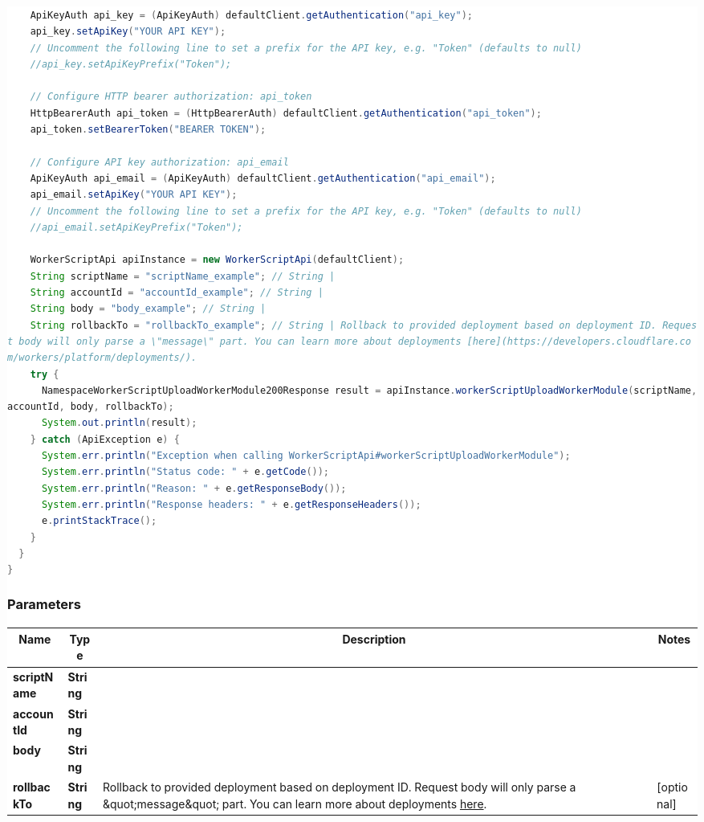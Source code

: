 ```java
    ApiKeyAuth api_key = (ApiKeyAuth) defaultClient.getAuthentication("api_key");
    api_key.setApiKey("YOUR API KEY");
    // Uncomment the following line to set a prefix for the API key, e.g. "Token" (defaults to null)
    //api_key.setApiKeyPrefix("Token");

    // Configure HTTP bearer authorization: api_token
    HttpBearerAuth api_token = (HttpBearerAuth) defaultClient.getAuthentication("api_token");
    api_token.setBearerToken("BEARER TOKEN");

    // Configure API key authorization: api_email
    ApiKeyAuth api_email = (ApiKeyAuth) defaultClient.getAuthentication("api_email");
    api_email.setApiKey("YOUR API KEY");
    // Uncomment the following line to set a prefix for the API key, e.g. "Token" (defaults to null)
    //api_email.setApiKeyPrefix("Token");

    WorkerScriptApi apiInstance = new WorkerScriptApi(defaultClient);
    String scriptName = "scriptName_example"; // String | 
    String accountId = "accountId_example"; // String | 
    String body = "body_example"; // String | 
    String rollbackTo = "rollbackTo_example"; // String | Rollback to provided deployment based on deployment ID. Request body will only parse a \"message\" part. You can learn more about deployments [here](https://developers.cloudflare.com/workers/platform/deployments/).
    try {
      NamespaceWorkerScriptUploadWorkerModule200Response result = apiInstance.workerScriptUploadWorkerModule(scriptName, accountId, body, rollbackTo);
      System.out.println(result);
    } catch (ApiException e) {
      System.err.println("Exception when calling WorkerScriptApi#workerScriptUploadWorkerModule");
      System.err.println("Status code: " + e.getCode());
      System.err.println("Reason: " + e.getResponseBody());
      System.err.println("Response headers: " + e.getResponseHeaders());
      e.printStackTrace();
    }
  }
}
```

### Parameters

| Name | Type | Description  | Notes |
|------------- | ------------- | ------------- | -------------|
| **scriptName** | **String**|  | |
| **accountId** | **String**|  | |
| **body** | **String**|  | |
| **rollbackTo** | **String**| Rollback to provided deployment based on deployment ID. Request body will only parse a \&quot;message\&quot; part. You can learn more about deployments [here](https://developers.cloudflare.com/workers/platform/deployments/). | [optional] |
